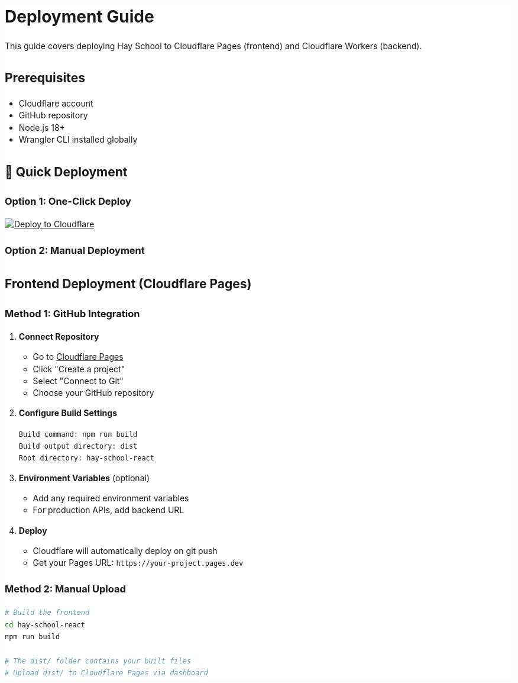 # Deployment Guide

This guide covers deploying Hay School to Cloudflare Pages (frontend) and Cloudflare Workers (backend).

## Prerequisites

- Cloudflare account
- GitHub repository
- Node.js 18+
- Wrangler CLI installed globally

## 🚀 Quick Deployment

### Option 1: One-Click Deploy

[![Deploy to Cloudflare](https://deploy.workers.cloudflare.com/button)](https://deploy.workers.cloudflare.com/?url=https://github.com/your-username/hay-school)

### Option 2: Manual Deployment

## Frontend Deployment (Cloudflare Pages)

### Method 1: GitHub Integration

1. **Connect Repository**
   - Go to [Cloudflare Pages](https://pages.cloudflare.com)
   - Click "Create a project"
   - Select "Connect to Git"
   - Choose your GitHub repository

2. **Configure Build Settings**
   ```
   Build command: npm run build
   Build output directory: dist
   Root directory: hay-school-react
   ```

3. **Environment Variables** (optional)
   - Add any required environment variables
   - For production APIs, add backend URL

4. **Deploy**
   - Cloudflare will automatically deploy on git push
   - Get your Pages URL: `https://your-project.pages.dev`

### Method 2: Manual Upload

```bash
# Build the frontend
cd hay-school-react
npm run build

# The dist/ folder contains your built files
# Upload dist/ to Cloudflare Pages via dashboard
```
